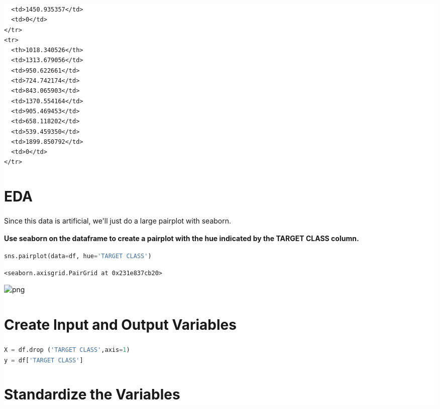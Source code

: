       <td>1450.935357</td>
      <td>0</td>
    </tr>
    <tr>
      <th>1018.340526</th>
      <td>1313.679056</td>
      <td>950.622661</td>
      <td>724.742174</td>
      <td>843.065903</td>
      <td>1370.554164</td>
      <td>905.469453</td>
      <td>658.118202</td>
      <td>539.459350</td>
      <td>1899.850792</td>
      <td>0</td>
    </tr>
  </tbody>
</table>
</div>



# EDA

Since this data is artificial, we'll just do a large pairplot with seaborn.

**Use seaborn on the dataframe to create a pairplot with the hue indicated by the TARGET CLASS column.**


```python
sns.pairplot(data=df, hue='TARGET CLASS')
```




    <seaborn.axisgrid.PairGrid at 0x231e837cb20>




    
![png](output_8_1.png)
    


# Create Input and Output Variables


```python
X = df.drop ('TARGET CLASS',axis=1)
y = df['TARGET CLASS']
```

# Standardize the Variables
